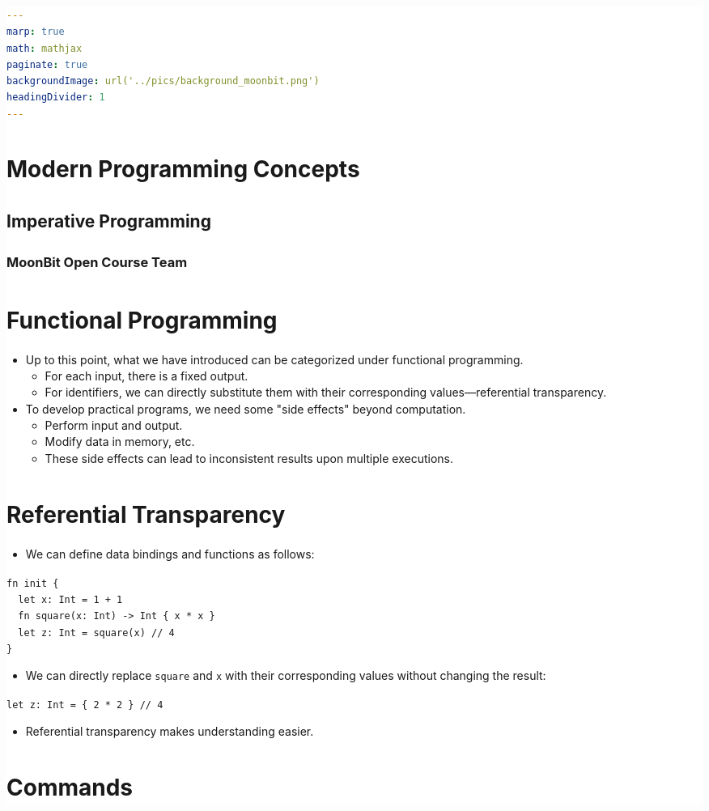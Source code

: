 ```yaml
---
marp: true
math: mathjax
paginate: true
backgroundImage: url('../pics/background_moonbit.png')
headingDivider: 1
---
```


# Modern Programming Concepts

## Imperative Programming

### MoonBit Open Course Team

# Functional Programming

- Up to this point, what we have introduced can be categorized under functional programming.
  - For each input, there is a fixed output.
  - For identifiers, we can directly substitute them with their corresponding values—referential transparency.
- To develop practical programs, we need some "side effects" beyond computation.
  - Perform input and output.
  - Modify data in memory, etc.
  - These side effects can lead to inconsistent results upon multiple executions.

# Referential Transparency

- We can define data bindings and functions as follows:

```moonbit
fn init {
  let x: Int = 1 + 1
  fn square(x: Int) -> Int { x * x }
  let z: Int = square(x) // 4
}
```

- We can directly replace `square` and `x` with their corresponding values without changing the result:

```moonbit
let z: Int = { 2 * 2 } // 4
```

- Referential transparency makes understanding easier.

# Commands
